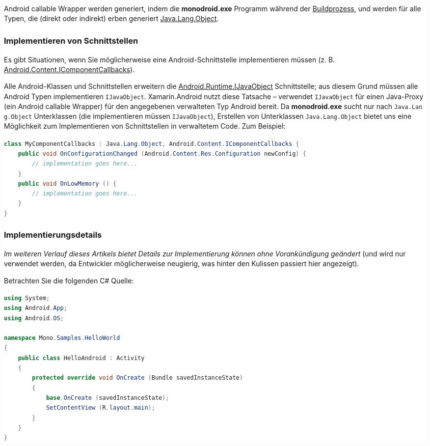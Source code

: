 Android callable Wrapper werden generiert, indem die **monodroid.exe** Programm während der [Buildprozess](~/android/deploy-test/building-apps/build-process.md), und werden für alle Typen, die (direkt oder indirekt) erben generiert [ Java.Lang.Object](https://developer.xamarin.com/api/type/Java.Lang.Object/).



### <a name="implementing-interfaces"></a>Implementieren von Schnittstellen

Es gibt Situationen, wenn Sie möglicherweise eine Android-Schnittstelle implementieren müssen (z. B. [Android.Content.IComponentCallbacks](https://developer.xamarin.com/api/type/Android.Content.IComponentCallbacks/)).

Alle Android-Klassen und Schnittstellen erweitern die [Android.Runtime.IJavaObject](https://developer.xamarin.com/api/type/Android.Runtime.IJavaObject/) Schnittstelle; aus diesem Grund müssen alle Android Typen implementieren `IJavaObject`.
Xamarin.Android nutzt diese Tatsache &ndash; verwendet `IJavaObject` für einen Java-Proxy (ein Android callable Wrapper) für den angegebenen verwalteten Typ Android bereit. Da **monodroid.exe** sucht nur nach `Java.Lang.Object` Unterklassen (die implementieren müssen `IJavaObject`), Erstellen von Unterklassen `Java.Lang.Object` bietet uns eine Möglichkeit zum Implementieren von Schnittstellen in verwaltetem Code. Zum Beispiel:

```csharp
class MyComponentCallbacks : Java.Lang.Object, Android.Content.IComponentCallbacks {
    public void OnConfigurationChanged (Android.Content.Res.Configuration newConfig) {
        // implementation goes here...
    }
    public void OnLowMemory () {
        // implementation goes here...
    }
}
```


### <a name="implementation-details"></a>Implementierungsdetails

*Im weiteren Verlauf dieses Artikels bietet Details zur Implementierung können ohne Vorankündigung geändert* (und wird nur verwendet werden, da Entwickler möglicherweise neugierig, was hinter den Kulissen passiert hier angezeigt).

Betrachten Sie die folgenden C# Quelle:

```csharp
using System;
using Android.App;
using Android.OS;

namespace Mono.Samples.HelloWorld
{
    public class HelloAndroid : Activity
    {
        protected override void OnCreate (Bundle savedInstanceState)
        {
            base.OnCreate (savedInstanceState);
            SetContentView (R.layout.main);
        }
    }
}
```
